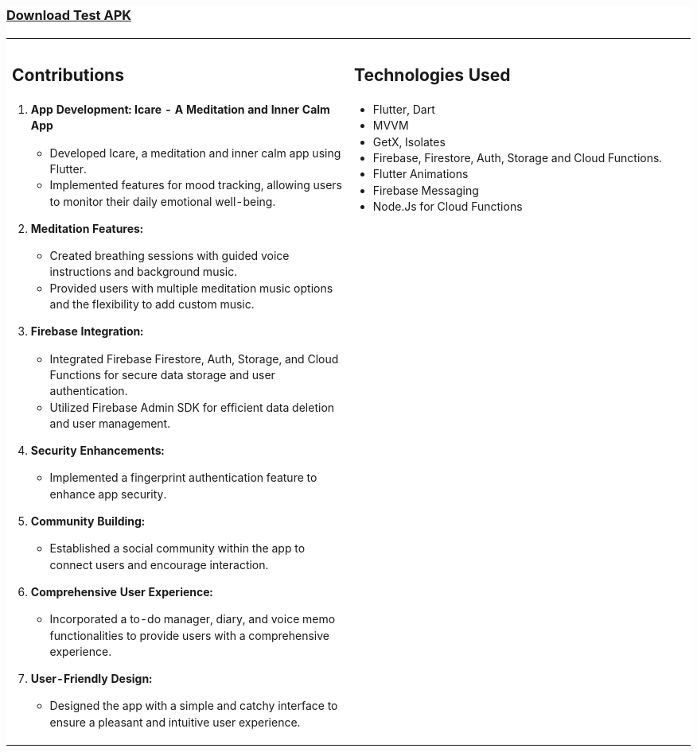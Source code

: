 ### [Download Test APK](https://drive.google.com/file/d/1Hd0F4yJBp-DMoEE69OYO1qhZYQEPKp6-/view?usp=sharing)

<table>
  <tr>
    <td valign="top" width="50%">
      
## Contributions

1. **App Development: Icare - A Meditation and Inner Calm App**

   - Developed Icare, a meditation and inner calm app using Flutter.
   - Implemented features for mood tracking, allowing users to monitor their daily emotional well-being.

2. **Meditation Features:**

   - Created breathing sessions with guided voice instructions and background music.
   - Provided users with multiple meditation music options and the flexibility to add custom music.

3. **Firebase Integration:**

   - Integrated Firebase Firestore, Auth, Storage, and Cloud Functions for secure data storage and user authentication.
   - Utilized Firebase Admin SDK for efficient data deletion and user management.

4. **Security Enhancements:**

   - Implemented a fingerprint authentication feature to enhance app security.

5. **Community Building:**

   - Established a social community within the app to connect users and encourage interaction.

6. **Comprehensive User Experience:**

   - Incorporated a to-do manager, diary, and voice memo functionalities to provide users with a comprehensive experience.

7. **User-Friendly Design:**

   - Designed the app with a simple and catchy interface to ensure a pleasant and intuitive user experience.

    </td>
    <td valign="top" width="50%">

## Technologies Used

- Flutter, Dart
- MVVM
- GetX, Isolates
- Firebase, Firestore, Auth, Storage and Cloud Functions.
- Flutter Animations
- Firebase Messaging
- Node.Js for Cloud Functions
